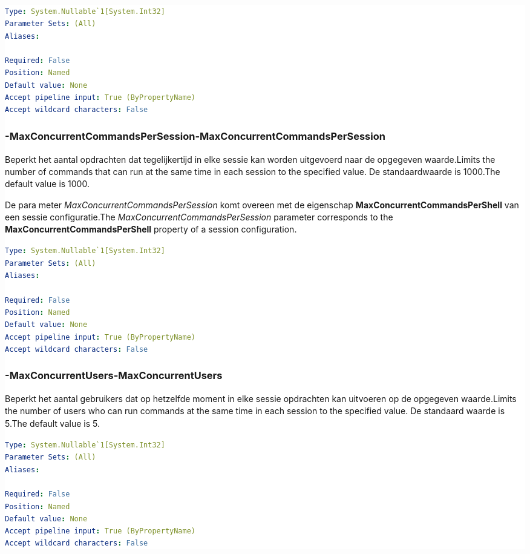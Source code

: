 ```yaml
Type: System.Nullable`1[System.Int32]
Parameter Sets: (All)
Aliases:

Required: False
Position: Named
Default value: None
Accept pipeline input: True (ByPropertyName)
Accept wildcard characters: False
```

### <span data-ttu-id="ac9c3-162">-MaxConcurrentCommandsPerSession</span><span class="sxs-lookup"><span data-stu-id="ac9c3-162">-MaxConcurrentCommandsPerSession</span></span>

<span data-ttu-id="ac9c3-163">Beperkt het aantal opdrachten dat tegelijkertijd in elke sessie kan worden uitgevoerd naar de opgegeven waarde.</span><span class="sxs-lookup"><span data-stu-id="ac9c3-163">Limits the number of commands that can run at the same time in each session to the specified value.</span></span>
<span data-ttu-id="ac9c3-164">De standaardwaarde is 1000.</span><span class="sxs-lookup"><span data-stu-id="ac9c3-164">The default value is 1000.</span></span>

<span data-ttu-id="ac9c3-165">De para meter *MaxConcurrentCommandsPerSession* komt overeen met de eigenschap **MaxConcurrentCommandsPerShell** van een sessie configuratie.</span><span class="sxs-lookup"><span data-stu-id="ac9c3-165">The *MaxConcurrentCommandsPerSession* parameter corresponds to the **MaxConcurrentCommandsPerShell** property of a session configuration.</span></span>

```yaml
Type: System.Nullable`1[System.Int32]
Parameter Sets: (All)
Aliases:

Required: False
Position: Named
Default value: None
Accept pipeline input: True (ByPropertyName)
Accept wildcard characters: False
```

### <span data-ttu-id="ac9c3-166">-MaxConcurrentUsers</span><span class="sxs-lookup"><span data-stu-id="ac9c3-166">-MaxConcurrentUsers</span></span>

<span data-ttu-id="ac9c3-167">Beperkt het aantal gebruikers dat op hetzelfde moment in elke sessie opdrachten kan uitvoeren op de opgegeven waarde.</span><span class="sxs-lookup"><span data-stu-id="ac9c3-167">Limits the number of users who can run commands at the same time in each session to the specified value.</span></span>
<span data-ttu-id="ac9c3-168">De standaard waarde is 5.</span><span class="sxs-lookup"><span data-stu-id="ac9c3-168">The default value is 5.</span></span>

```yaml
Type: System.Nullable`1[System.Int32]
Parameter Sets: (All)
Aliases:

Required: False
Position: Named
Default value: None
Accept pipeline input: True (ByPropertyName)
Accept wildcard characters: False
```
